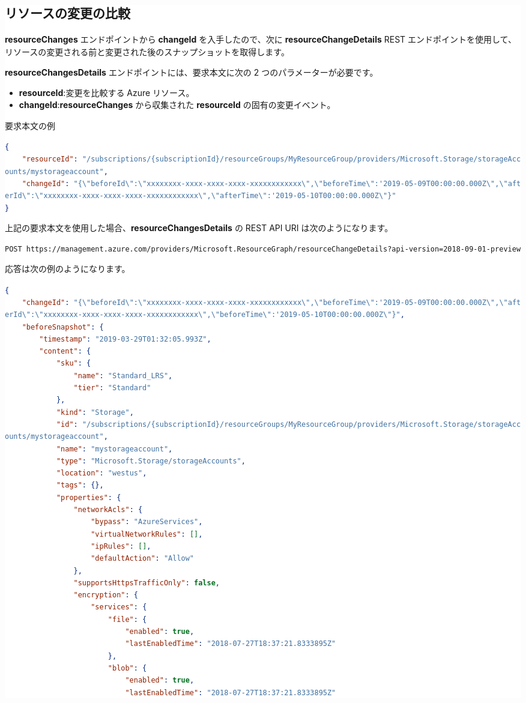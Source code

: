 ## <a name="compare-resource-changes"></a>リソースの変更の比較

**resourceChanges** エンドポイントから **changeId** を入手したので、次に **resourceChangeDetails** REST エンドポイントを使用して、リソースの変更される前と変更された後のスナップショットを取得します。

**resourceChangesDetails** エンドポイントには、要求本文に次の 2 つのパラメーターが必要です。

- **resourceId**:変更を比較する Azure リソース。
- **changeId**:**resourceChanges** から収集された **resourceId** の固有の変更イベント。

要求本文の例

```json
{
    "resourceId": "/subscriptions/{subscriptionId}/resourceGroups/MyResourceGroup/providers/Microsoft.Storage/storageAccounts/mystorageaccount",
    "changeId": "{\"beforeId\":\"xxxxxxxx-xxxx-xxxx-xxxx-xxxxxxxxxxxx\",\"beforeTime\":'2019-05-09T00:00:00.000Z\",\"afterId\":\"xxxxxxxx-xxxx-xxxx-xxxx-xxxxxxxxxxxx\",\"afterTime\":'2019-05-10T00:00:00.000Z\"}"
}
```

上記の要求本文を使用した場合、**resourceChangesDetails** の REST API URI は次のようになります。

```http
POST https://management.azure.com/providers/Microsoft.ResourceGraph/resourceChangeDetails?api-version=2018-09-01-preview
```

応答は次の例のようになります。

```json
{
    "changeId": "{\"beforeId\":\"xxxxxxxx-xxxx-xxxx-xxxx-xxxxxxxxxxxx\",\"beforeTime\":'2019-05-09T00:00:00.000Z\",\"afterId\":\"xxxxxxxx-xxxx-xxxx-xxxx-xxxxxxxxxxxx\",\"beforeTime\":'2019-05-10T00:00:00.000Z\"}",
    "beforeSnapshot": {
        "timestamp": "2019-03-29T01:32:05.993Z",
        "content": {
            "sku": {
                "name": "Standard_LRS",
                "tier": "Standard"
            },
            "kind": "Storage",
            "id": "/subscriptions/{subscriptionId}/resourceGroups/MyResourceGroup/providers/Microsoft.Storage/storageAccounts/mystorageaccount",
            "name": "mystorageaccount",
            "type": "Microsoft.Storage/storageAccounts",
            "location": "westus",
            "tags": {},
            "properties": {
                "networkAcls": {
                    "bypass": "AzureServices",
                    "virtualNetworkRules": [],
                    "ipRules": [],
                    "defaultAction": "Allow"
                },
                "supportsHttpsTrafficOnly": false,
                "encryption": {
                    "services": {
                        "file": {
                            "enabled": true,
                            "lastEnabledTime": "2018-07-27T18:37:21.8333895Z"
                        },
                        "blob": {
                            "enabled": true,
                            "lastEnabledTime": "2018-07-27T18:37:21.8333895Z"
```
